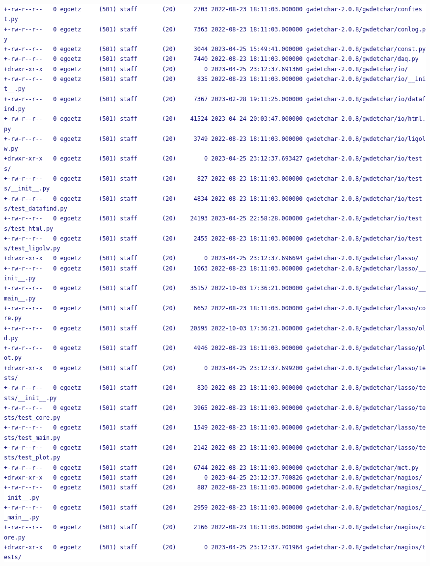```diff
+-rw-r--r--   0 egoetz     (501) staff       (20)     2703 2022-08-23 18:11:03.000000 gwdetchar-2.0.8/gwdetchar/conftest.py
+-rw-r--r--   0 egoetz     (501) staff       (20)     7363 2022-08-23 18:11:03.000000 gwdetchar-2.0.8/gwdetchar/conlog.py
+-rw-r--r--   0 egoetz     (501) staff       (20)     3044 2023-04-25 15:49:41.000000 gwdetchar-2.0.8/gwdetchar/const.py
+-rw-r--r--   0 egoetz     (501) staff       (20)     7440 2022-08-23 18:11:03.000000 gwdetchar-2.0.8/gwdetchar/daq.py
+drwxr-xr-x   0 egoetz     (501) staff       (20)        0 2023-04-25 23:12:37.691360 gwdetchar-2.0.8/gwdetchar/io/
+-rw-r--r--   0 egoetz     (501) staff       (20)      835 2022-08-23 18:11:03.000000 gwdetchar-2.0.8/gwdetchar/io/__init__.py
+-rw-r--r--   0 egoetz     (501) staff       (20)     7367 2023-02-28 19:11:25.000000 gwdetchar-2.0.8/gwdetchar/io/datafind.py
+-rw-r--r--   0 egoetz     (501) staff       (20)    41524 2023-04-24 20:03:47.000000 gwdetchar-2.0.8/gwdetchar/io/html.py
+-rw-r--r--   0 egoetz     (501) staff       (20)     3749 2022-08-23 18:11:03.000000 gwdetchar-2.0.8/gwdetchar/io/ligolw.py
+drwxr-xr-x   0 egoetz     (501) staff       (20)        0 2023-04-25 23:12:37.693427 gwdetchar-2.0.8/gwdetchar/io/tests/
+-rw-r--r--   0 egoetz     (501) staff       (20)      827 2022-08-23 18:11:03.000000 gwdetchar-2.0.8/gwdetchar/io/tests/__init__.py
+-rw-r--r--   0 egoetz     (501) staff       (20)     4834 2022-08-23 18:11:03.000000 gwdetchar-2.0.8/gwdetchar/io/tests/test_datafind.py
+-rw-r--r--   0 egoetz     (501) staff       (20)    24193 2023-04-25 22:58:28.000000 gwdetchar-2.0.8/gwdetchar/io/tests/test_html.py
+-rw-r--r--   0 egoetz     (501) staff       (20)     2455 2022-08-23 18:11:03.000000 gwdetchar-2.0.8/gwdetchar/io/tests/test_ligolw.py
+drwxr-xr-x   0 egoetz     (501) staff       (20)        0 2023-04-25 23:12:37.696694 gwdetchar-2.0.8/gwdetchar/lasso/
+-rw-r--r--   0 egoetz     (501) staff       (20)     1063 2022-08-23 18:11:03.000000 gwdetchar-2.0.8/gwdetchar/lasso/__init__.py
+-rw-r--r--   0 egoetz     (501) staff       (20)    35157 2022-10-03 17:36:21.000000 gwdetchar-2.0.8/gwdetchar/lasso/__main__.py
+-rw-r--r--   0 egoetz     (501) staff       (20)     6652 2022-08-23 18:11:03.000000 gwdetchar-2.0.8/gwdetchar/lasso/core.py
+-rw-r--r--   0 egoetz     (501) staff       (20)    20595 2022-10-03 17:36:21.000000 gwdetchar-2.0.8/gwdetchar/lasso/old.py
+-rw-r--r--   0 egoetz     (501) staff       (20)     4946 2022-08-23 18:11:03.000000 gwdetchar-2.0.8/gwdetchar/lasso/plot.py
+drwxr-xr-x   0 egoetz     (501) staff       (20)        0 2023-04-25 23:12:37.699200 gwdetchar-2.0.8/gwdetchar/lasso/tests/
+-rw-r--r--   0 egoetz     (501) staff       (20)      830 2022-08-23 18:11:03.000000 gwdetchar-2.0.8/gwdetchar/lasso/tests/__init__.py
+-rw-r--r--   0 egoetz     (501) staff       (20)     3965 2022-08-23 18:11:03.000000 gwdetchar-2.0.8/gwdetchar/lasso/tests/test_core.py
+-rw-r--r--   0 egoetz     (501) staff       (20)     1549 2022-08-23 18:11:03.000000 gwdetchar-2.0.8/gwdetchar/lasso/tests/test_main.py
+-rw-r--r--   0 egoetz     (501) staff       (20)     2142 2022-08-23 18:11:03.000000 gwdetchar-2.0.8/gwdetchar/lasso/tests/test_plot.py
+-rw-r--r--   0 egoetz     (501) staff       (20)     6744 2022-08-23 18:11:03.000000 gwdetchar-2.0.8/gwdetchar/mct.py
+drwxr-xr-x   0 egoetz     (501) staff       (20)        0 2023-04-25 23:12:37.700826 gwdetchar-2.0.8/gwdetchar/nagios/
+-rw-r--r--   0 egoetz     (501) staff       (20)      887 2022-08-23 18:11:03.000000 gwdetchar-2.0.8/gwdetchar/nagios/__init__.py
+-rw-r--r--   0 egoetz     (501) staff       (20)     2959 2022-08-23 18:11:03.000000 gwdetchar-2.0.8/gwdetchar/nagios/__main__.py
+-rw-r--r--   0 egoetz     (501) staff       (20)     2166 2022-08-23 18:11:03.000000 gwdetchar-2.0.8/gwdetchar/nagios/core.py
+drwxr-xr-x   0 egoetz     (501) staff       (20)        0 2023-04-25 23:12:37.701964 gwdetchar-2.0.8/gwdetchar/nagios/tests/
```